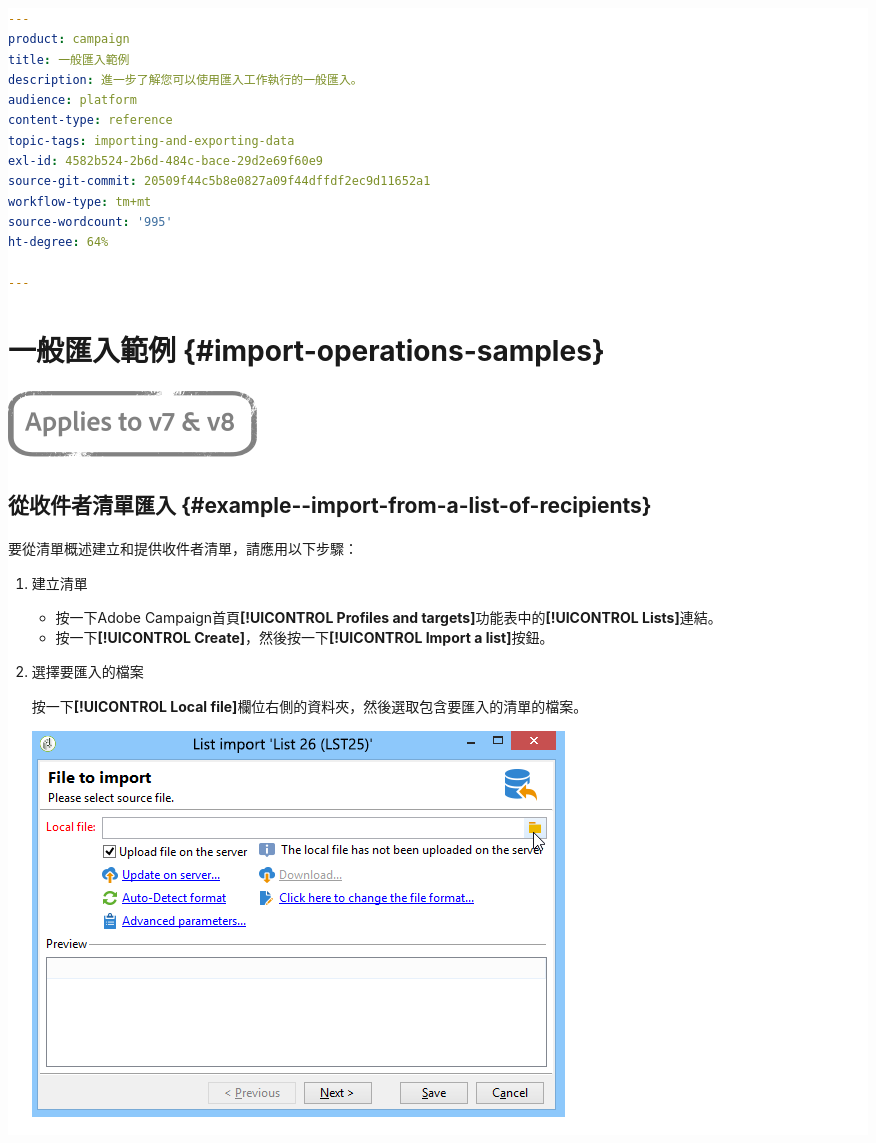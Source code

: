 ```yaml
---
product: campaign
title: 一般匯入範例
description: 進一步了解您可以使用匯入工作執行的一般匯入。
audience: platform
content-type: reference
topic-tags: importing-and-exporting-data
exl-id: 4582b524-2b6d-484c-bace-29d2e69f60e9
source-git-commit: 20509f44c5b8e0827a09f44dffdf2ec9d11652a1
workflow-type: tm+mt
source-wordcount: '995'
ht-degree: 64%

---
```


# 一般匯入範例 {#import-operations-samples}

![](../../assets/common.svg)

## 從收件者清單匯入 {#example--import-from-a-list-of-recipients}

要從清單概述建立和提供收件者清單，請應用以下步驟：

1. 建立清單

   * 按一下Adobe Campaign首頁&#x200B;**[!UICONTROL Profiles and targets]**&#x200B;功能表中的&#x200B;**[!UICONTROL Lists]**&#x200B;連結。
   * 按一下&#x200B;**[!UICONTROL Create]**，然後按一下&#x200B;**[!UICONTROL Import a list]**&#x200B;按鈕。

1. 選擇要匯入的檔案

   按一下&#x200B;**[!UICONTROL Local file]**&#x200B;欄位右側的資料夾，然後選取包含要匯入的清單的檔案。

   ![](assets/s_ncs_user_import_example00_01.png)
